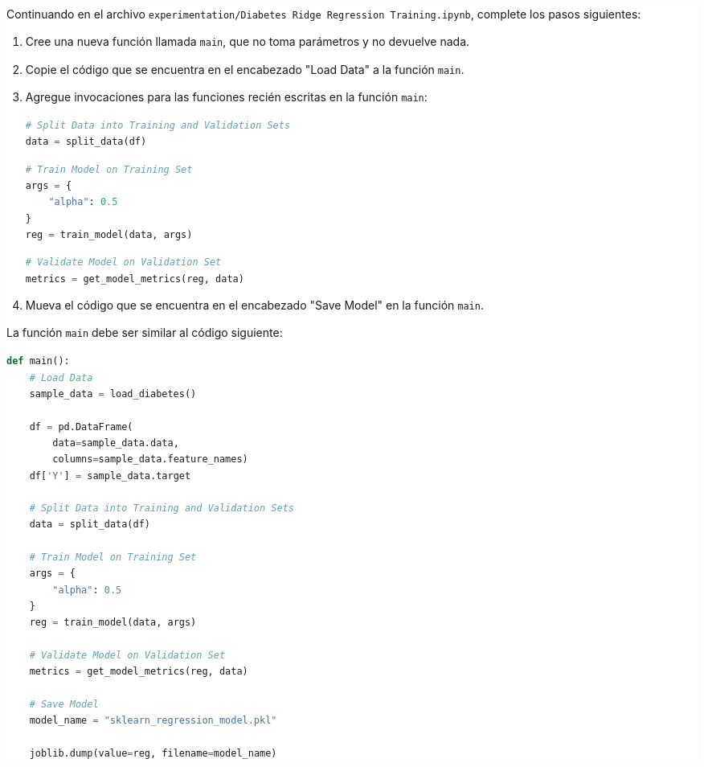 Continuando en el archivo `experimentation/Diabetes Ridge Regression Training.ipynb`, complete los pasos siguientes:

1. Cree una nueva función llamada `main`, que no toma parámetros y no devuelve nada.
1. Copie el código que se encuentra en el encabezado "Load Data" a la función `main`.
1. Agregue invocaciones para las funciones recién escritas en la función `main`:
    ```python
    # Split Data into Training and Validation Sets
    data = split_data(df)
    ```

    ```python
    # Train Model on Training Set
    args = {
        "alpha": 0.5
    }
    reg = train_model(data, args)
    ```

    ```python
    # Validate Model on Validation Set
    metrics = get_model_metrics(reg, data)
    ```
1. Mueva el código que se encuentra en el encabezado "Save Model" en la función `main`.

La función `main` debe ser similar al código siguiente:

```python
def main():
    # Load Data
    sample_data = load_diabetes()

    df = pd.DataFrame(
        data=sample_data.data,
        columns=sample_data.feature_names)
    df['Y'] = sample_data.target

    # Split Data into Training and Validation Sets
    data = split_data(df)

    # Train Model on Training Set
    args = {
        "alpha": 0.5
    }
    reg = train_model(data, args)

    # Validate Model on Validation Set
    metrics = get_model_metrics(reg, data)

    # Save Model
    model_name = "sklearn_regression_model.pkl"

    joblib.dump(value=reg, filename=model_name)
```
